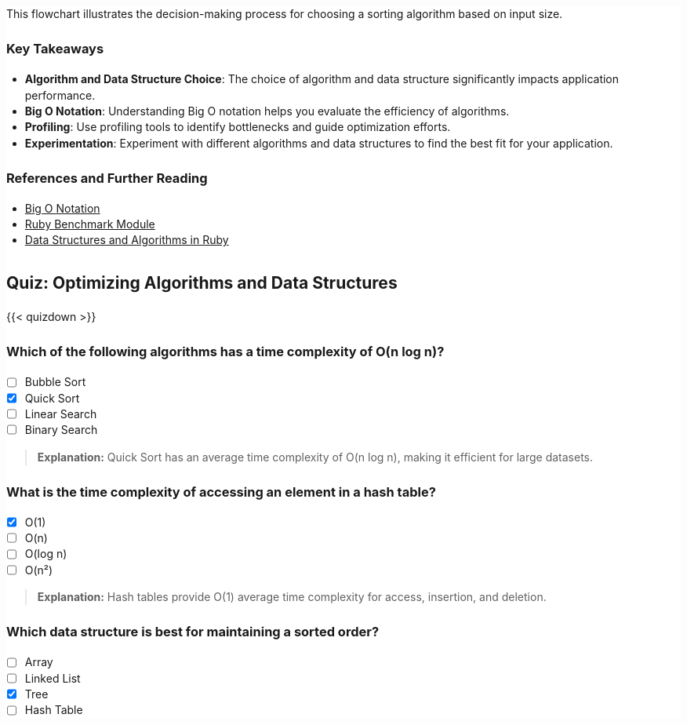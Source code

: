 This flowchart illustrates the decision-making process for choosing a sorting algorithm based on input size.

### Key Takeaways

- **Algorithm and Data Structure Choice**: The choice of algorithm and data structure significantly impacts application performance.
- **Big O Notation**: Understanding Big O notation helps you evaluate the efficiency of algorithms.
- **Profiling**: Use profiling tools to identify bottlenecks and guide optimization efforts.
- **Experimentation**: Experiment with different algorithms and data structures to find the best fit for your application.

### References and Further Reading

- [Big O Notation](https://en.wikipedia.org/wiki/Big_O_notation)
- [Ruby Benchmark Module](https://ruby-doc.org/stdlib-2.7.0/libdoc/benchmark/rdoc/Benchmark.html)
- [Data Structures and Algorithms in Ruby](https://www.rubyguides.com/2018/08/data-structures-in-ruby/)

## Quiz: Optimizing Algorithms and Data Structures

{{< quizdown >}}

### Which of the following algorithms has a time complexity of O(n log n)?

- [ ] Bubble Sort
- [x] Quick Sort
- [ ] Linear Search
- [ ] Binary Search

> **Explanation:** Quick Sort has an average time complexity of O(n log n), making it efficient for large datasets.


### What is the time complexity of accessing an element in a hash table?

- [x] O(1)
- [ ] O(n)
- [ ] O(log n)
- [ ] O(n²)

> **Explanation:** Hash tables provide O(1) average time complexity for access, insertion, and deletion.


### Which data structure is best for maintaining a sorted order?

- [ ] Array
- [ ] Linked List
- [x] Tree
- [ ] Hash Table
